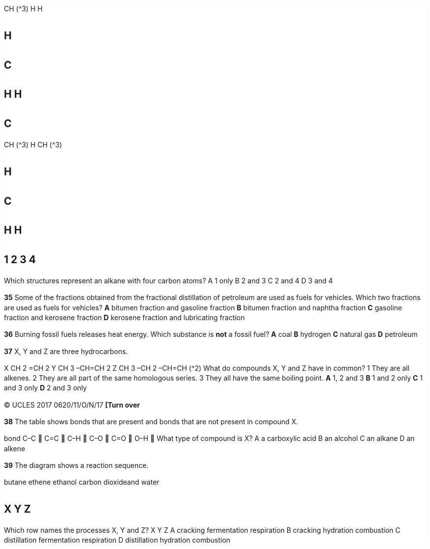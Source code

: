 CH (^3) H H 

## H 

## C 

## H H 

## C 

CH (^3) H CH (^3) 

## H 

## C 

## H H 

## 1 2 3 4 

 Which structures represent an alkane with four carbon atoms? A 1 only B 2 and 3 C 2 and 4 D 3 and 4 

**35** Some of the fractions obtained from the fractional distillation of petroleum are used as fuels for vehicles. Which two fractions are used as fuels for vehicles? **A** bitumen fraction and gasoline fraction **B** bitumen fraction and naphtha fraction **C** gasoline fraction and kerosene fraction **D** kerosene fraction and lubricating fraction 

**36** Burning fossil fuels releases heat energy. Which substance is **not** a fossil fuel? **A** coal **B** hydrogen **C** natural gas **D** petroleum 

**37** X, Y and Z are three hydrocarbons. 

X CH 2 =CH 2 Y CH 3 –CH=CH 2 Z CH 3 –CH 2 –CH=CH (^2) What do compounds X, Y and Z have in common? 1 They are all alkenes. 2 They are all part of the same homologous series. 3 They all have the same boiling point. **A** 1, 2 and 3 **B** 1 and 2 only **C** 1 and 3 only **D** 2 and 3 only 


© UCLES 2017 0620/11/O/N/17 **[Turn over** 

**38** The table shows bonds that are present and bonds that are not present in compound X. 

 bond C–C  C=C  C–H  C–O  C=O  O–H  What type of compound is X? A a carboxylic acid B an alcohol C an alkane D an alkene 

**39** The diagram shows a reaction sequence. 

 butane ethene ethanol carbon dioxideand water 

## X Y Z 

 Which row names the processes X, Y and Z? X Y Z A cracking fermentation respiration B cracking hydration combustion C distillation fermentation respiration D distillation hydration combustion 
